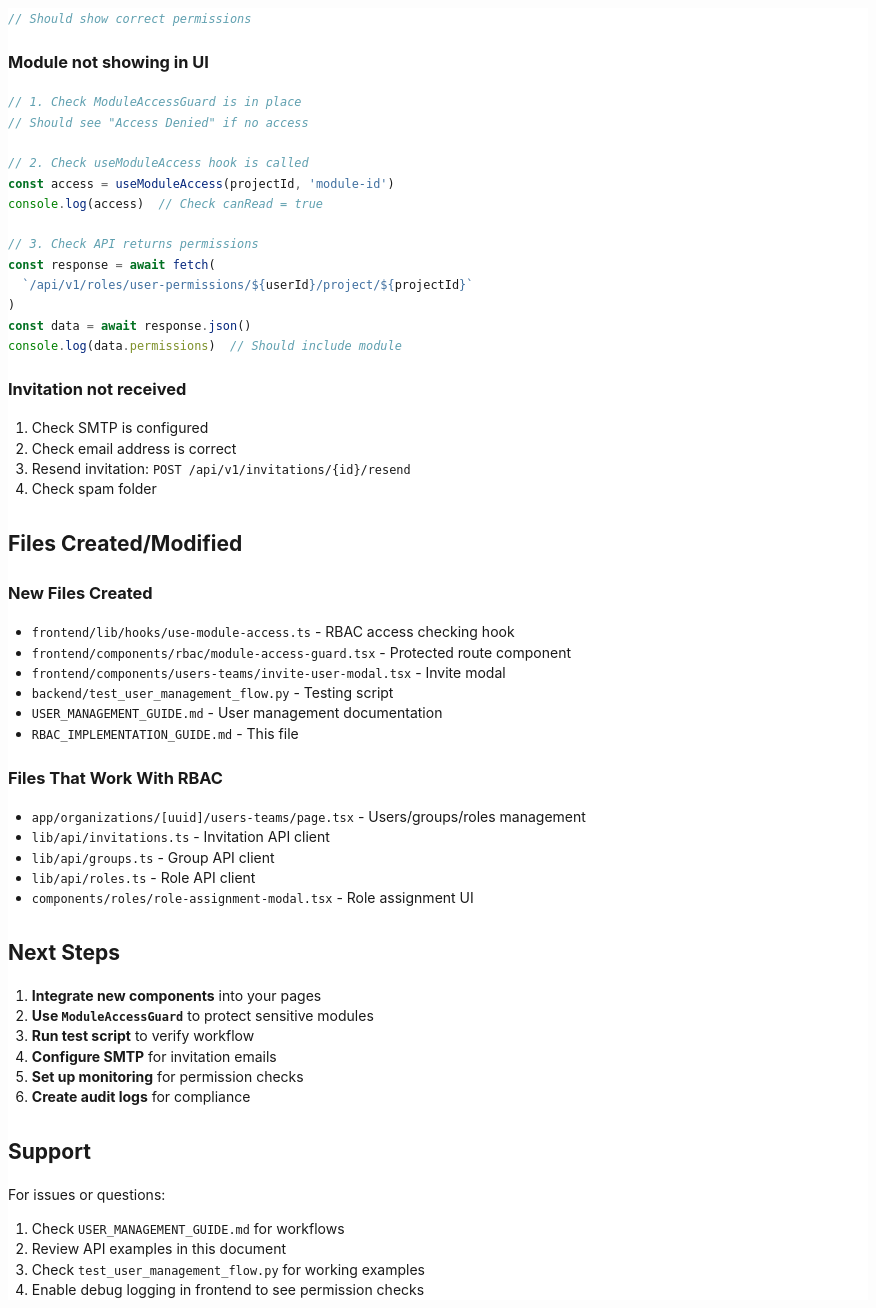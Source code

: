 ```typescript
// Should show correct permissions
```

### Module not showing in UI

```typescript
// 1. Check ModuleAccessGuard is in place
// Should see "Access Denied" if no access

// 2. Check useModuleAccess hook is called
const access = useModuleAccess(projectId, 'module-id')
console.log(access)  // Check canRead = true

// 3. Check API returns permissions
const response = await fetch(
  `/api/v1/roles/user-permissions/${userId}/project/${projectId}`
)
const data = await response.json()
console.log(data.permissions)  // Should include module
```

### Invitation not received

1. Check SMTP is configured
2. Check email address is correct
3. Resend invitation: `POST /api/v1/invitations/{id}/resend`
4. Check spam folder

## Files Created/Modified

### New Files Created

- `frontend/lib/hooks/use-module-access.ts` - RBAC access checking hook
- `frontend/components/rbac/module-access-guard.tsx` - Protected route component
- `frontend/components/users-teams/invite-user-modal.tsx` - Invite modal
- `backend/test_user_management_flow.py` - Testing script
- `USER_MANAGEMENT_GUIDE.md` - User management documentation
- `RBAC_IMPLEMENTATION_GUIDE.md` - This file

### Files That Work With RBAC

- `app/organizations/[uuid]/users-teams/page.tsx` - Users/groups/roles management
- `lib/api/invitations.ts` - Invitation API client
- `lib/api/groups.ts` - Group API client
- `lib/api/roles.ts` - Role API client
- `components/roles/role-assignment-modal.tsx` - Role assignment UI

## Next Steps

1. **Integrate new components** into your pages
2. **Use `ModuleAccessGuard`** to protect sensitive modules
3. **Run test script** to verify workflow
4. **Configure SMTP** for invitation emails
5. **Set up monitoring** for permission checks
6. **Create audit logs** for compliance

## Support

For issues or questions:

1. Check `USER_MANAGEMENT_GUIDE.md` for workflows
2. Review API examples in this document
3. Check `test_user_management_flow.py` for working examples
4. Enable debug logging in frontend to see permission checks
